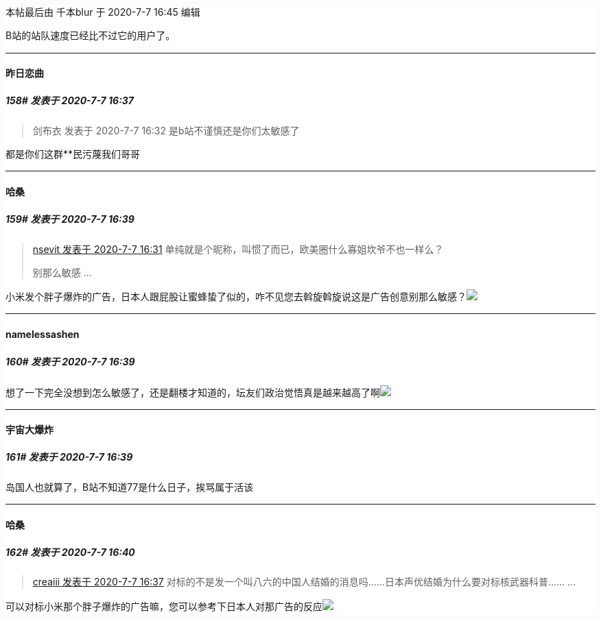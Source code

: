  本帖最后由 千本blur 于 2020-7-7 16:45 编辑 

B站的站队速度已经比不过它的用户了。


-----

####  昨日恋曲  
##### 158#       发表于 2020-7-7 16:37


<blockquote>剑布衣 发表于 2020-7-7 16:32
是b站不谨慎还是你们太敏感了</blockquote>
都是你们这群**民污蔑我们哥哥


-----

####  哈桑  
##### 159#       发表于 2020-7-7 16:39


<blockquote><a href="httphttps://bbs.saraba1st.com/2b/forum.php?mod=redirect&amp;goto=findpost&amp;pid=48104960&amp;ptid=1946377" target="_blank">nsevit 发表于 2020-7-7 16:31</a>
单纯就是个昵称，叫惯了而已，欧美圈什么寡姐坎爷不也一样么？


别那么敏感 ...</blockquote>
小米发个胖子爆炸的广告，日本人跟屁股让蜜蜂蛰了似的，咋不见您去斡旋斡旋说这是广告创意别那么敏感？<img src="https://static.saraba1st.com/image/smiley/face2017/048.png" referrerpolicy="no-referrer">


-----

####  namelessashen  
##### 160#       发表于 2020-7-7 16:39


想了一下完全没想到怎么敏感了，还是翻楼才知道的，坛友们政治觉悟真是越来越高了啊<img src="https://static.saraba1st.com/image/smiley/face2017/047.png" referrerpolicy="no-referrer">


-----

####  宇宙大爆炸  
##### 161#       发表于 2020-7-7 16:39


岛国人也就算了，B站不知道77是什么日子，挨骂属于活该


-----

####  哈桑  
##### 162#       发表于 2020-7-7 16:40


<blockquote><a href="httphttps://bbs.saraba1st.com/2b/forum.php?mod=redirect&amp;goto=findpost&amp;pid=48105038&amp;ptid=1946377" target="_blank">creaiii 发表于 2020-7-7 16:37</a>
对标的不是发一个叫八六的中国人结婚的消息吗……日本声优结婚为什么要对标核武器科普…… ...</blockquote>
可以对标小米那个胖子爆炸的广告嘛，您可以参考下日本人对那广告的反应<img src="https://static.saraba1st.com/image/smiley/face2017/048.png" referrerpolicy="no-referrer">
